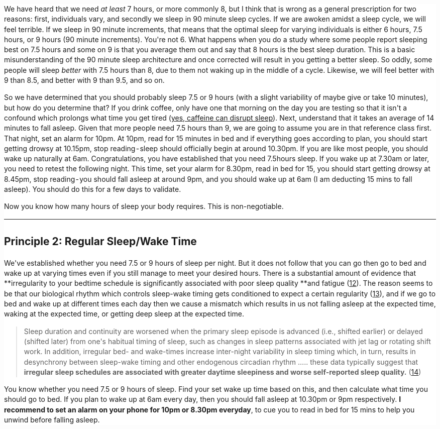 We have heard that we need *at least* 7 hours, or more commonly 8, but I think that is wrong as a general prescription for two reasons: first, individuals vary, and secondly we sleep in 90 minute sleep cycles. If we are awoken amidst a sleep cycle, we will feel terrible. If we sleep in 90 minute increments, that means that the optimal sleep for varying individuals is either 6 hours, 7.5 hours, or 9 hours (90 minute increments). You're not 6. What happens when you do a study where some people report sleeping best on 7.5 hours and some on 9 is that you average them out and say that 8 hours is the best sleep duration. This is a basic misunderstanding of the 90 minute sleep architecture and once corrected will result in you getting a better sleep. So oddly, some people will sleep *better* with 7.5 hours than 8, due to them not waking up in the middle of a cycle. Likewise, we will feel better with 9 than 8.5, and better with 9 than 9.5, and so on.

So we have determined that you should probably sleep 7.5 or 9 hours (with a slight variability of maybe give or take 10 minutes), but how do you determine that? If you drink coffee, only have one that morning on the day you are testing so that it isn't a confound which prolongs what time you get tired ([yes, caffeine can disrupt sleep](https://en.wikipedia.org/wiki/Caffeine-induced_sleep_disorder)). Next, understand that it takes an average of 14 minutes to fall asleep. Given that more people need 7.5 hours than 9, we are going to assume you are in that reference class first. That night, set an alarm for 10pm. At 10pm, read for 15 minutes in bed and if everything goes according to plan, you should start getting drowsy at 10.15pm, stop reading - sleep should officially begin at around 10.30pm. If you are like most people, you should wake up naturally at 6am. Congratulations, you have established that you need 7.5hours sleep. If you wake up at 7.30am or later, you need to retest the following night. This time, set your alarm for 8.30pm, read in bed for 15, you should start getting drowsy at 8.45pm, stop reading - you should fall asleep at around 9pm, and you should wake up at 6am (I am deducting 15 mins to fall asleep). You should do this for a few days to validate.

Now you know how many hours of sleep your body requires. This is non-negotiable.


---


## Principle 2: Regular Sleep/Wake Time

We've established whether you need 7.5 or 9 hours of sleep per night. But it does not follow that you can go then go to bed and wake up at varying times even if you still manage to meet your desired hours. There is a substantial amount of evidence that **irregularity to your bedtime schedule is significantly associated with poor sleep quality **and fatigue ([12](https://www.ncbi.nlm.nih.gov/pmc/articles/PMC2718885/)). The reason seems to be that our biological rhythm which controls sleep-wake timing gets conditioned to expect a certain regularity ([13](https://www.ncbi.nlm.nih.gov/pmc/articles/PMC4712399/)), and if we go to bed and wake up at different times each day then we cause a mismatch which results in us not falling asleep at the expected time, waking at the expected time, or getting deep sleep at the expected time.

> Sleep duration and continuity are worsened when the primary sleep episode is advanced (i.e., shifted earlier) or delayed (shifted later) from one's habitual timing of sleep, such as changes in sleep patterns associated with jet lag or rotating shift work. In addition, irregular bed- and wake-times increase inter-night variability in sleep timing which, in turn, results in desynchrony between sleep-wake timing and other endogenous circadian rhythm ….. these data typically suggest that **irregular sleep schedules are associated with greater daytime sleepiness and worse self-reported sleep quality.** ([14](https://www.ncbi.nlm.nih.gov/pmc/articles/PMC4400203/))

You know whether you need 7.5 or 9 hours of sleep. Find your set wake up time based on this, and then calculate what time you should go to bed. If you plan to wake up at 6am every day, then you should fall asleep at 10.30pm or 9pm respectively. **I recommend to set an alarm on your phone for 10pm or 8.30pm everyday**, to cue you to read in bed for 15 mins to help you unwind before falling asleep.
